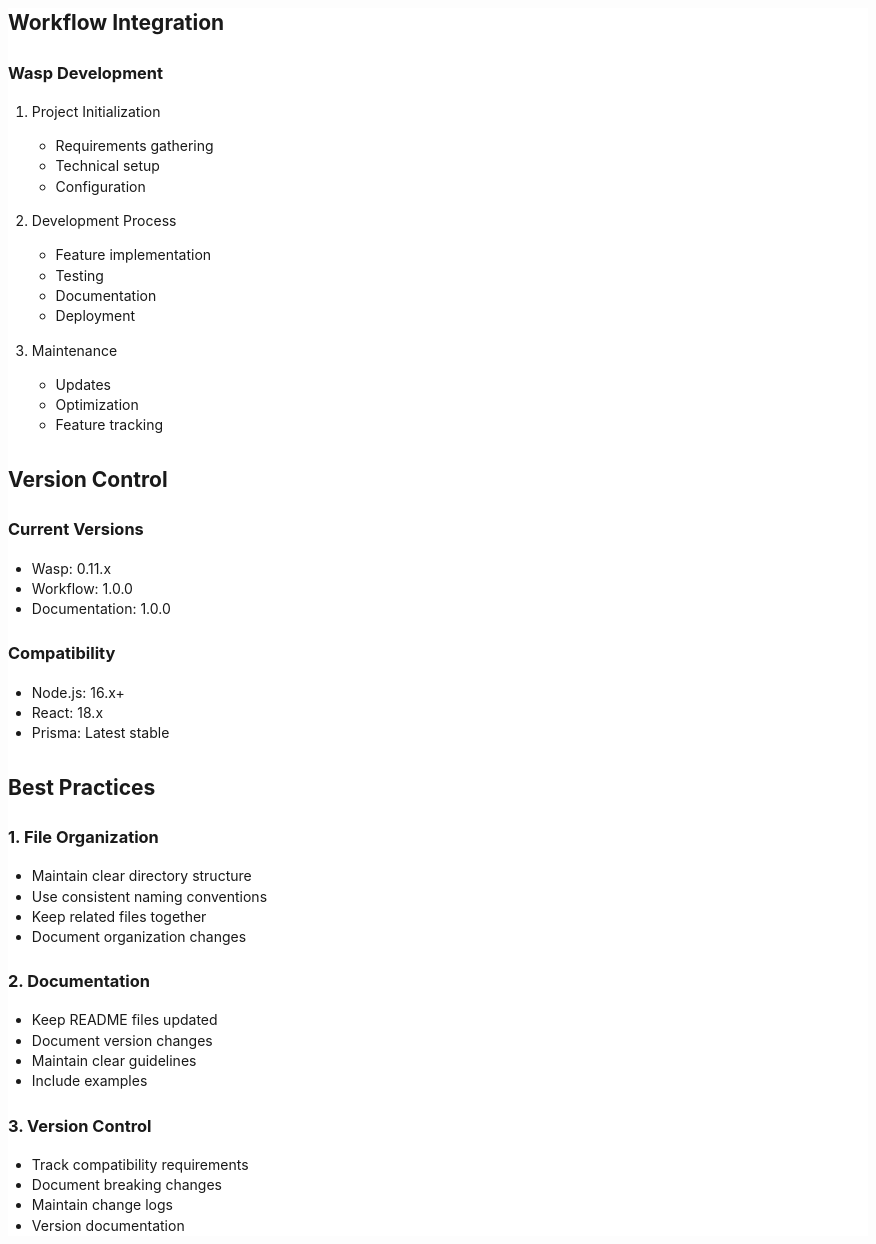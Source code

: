 ## Workflow Integration

### Wasp Development
1. Project Initialization
   - Requirements gathering
   - Technical setup
   - Configuration

2. Development Process
   - Feature implementation
   - Testing
   - Documentation
   - Deployment

3. Maintenance
   - Updates
   - Optimization
   - Feature tracking

## Version Control

### Current Versions
- Wasp: 0.11.x
- Workflow: 1.0.0
- Documentation: 1.0.0

### Compatibility
- Node.js: 16.x+
- React: 18.x
- Prisma: Latest stable

## Best Practices

### 1. File Organization
- Maintain clear directory structure
- Use consistent naming conventions
- Keep related files together
- Document organization changes

### 2. Documentation
- Keep README files updated
- Document version changes
- Maintain clear guidelines
- Include examples

### 3. Version Control
- Track compatibility requirements
- Document breaking changes
- Maintain change logs
- Version documentation
